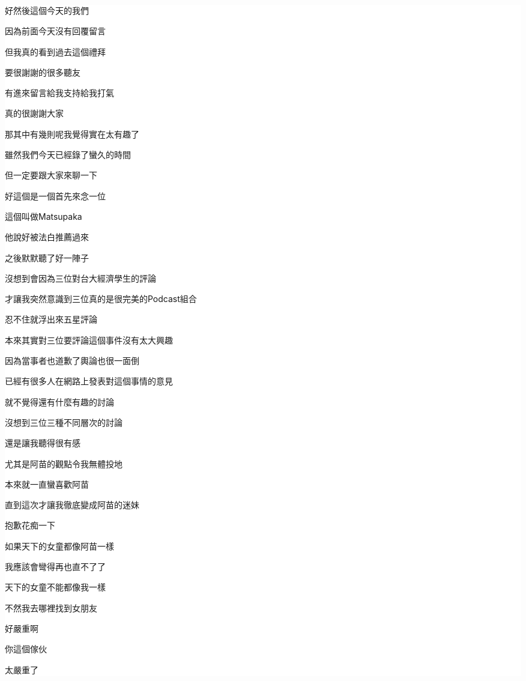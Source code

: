 好然後這個今天的我們

因為前面今天沒有回覆留言

但我真的看到過去這個禮拜

要很謝謝的很多聽友

有進來留言給我支持給我打氣

真的很謝謝大家

那其中有幾則呢我覺得實在太有趣了

雖然我們今天已經錄了蠻久的時間

但一定要跟大家來聊一下

好這個是一個首先來念一位

這個叫做Matsupaka

他說好被法白推薦過來

之後默默聽了好一陣子

沒想到會因為三位對台大經濟學生的評論

才讓我突然意識到三位真的是很完美的Podcast組合

忍不住就浮出來五星評論

本來其實對三位要評論這個事件沒有太大興趣

因為當事者也道歉了輿論也很一面倒

已經有很多人在網路上發表對這個事情的意見

就不覺得還有什麼有趣的討論

沒想到三位三種不同層次的討論

還是讓我聽得很有感

尤其是阿苗的觀點令我無體投地

本來就一直蠻喜歡阿苗

直到這次才讓我徹底變成阿苗的迷妹

抱歉花痴一下

如果天下的女童都像阿苗一樣

我應該會彎得再也直不了了

天下的女童不能都像我一樣

不然我去哪裡找到女朋友

好嚴重啊

你這個傢伙

太嚴重了
